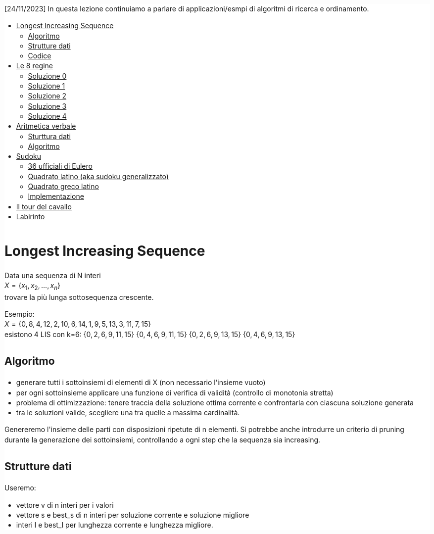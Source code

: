 [24/11/2023] In questa lezione continuiamo a parlare di applicazioni/esmpi di algoritmi di ricerca e ordinamento.

- [Longest Increasing Sequence](#longest-increasing-sequence)
  - [Algoritmo](#algoritmo)
  - [Strutture dati](#strutture-dati)
  - [Codice](#codice)
- [Le 8 regine](#le-8-regine)
  - [Soluzione 0](#soluzione-0)
  - [Soluzione 1](#soluzione-1)
  - [Soluzione 2](#soluzione-2)
  - [Soluzione 3](#soluzione-3)
  - [Soluzione 4](#soluzione-4)
- [Aritmetica verbale](#aritmetica-verbale)
  - [Sturttura dati](#sturttura-dati)
  - [Algoritmo](#algoritmo-1)
- [Sudoku](#sudoku)
    - [36 ufficiali di Eulero](#36-ufficiali-di-eulero)
    - [Quadrato latino (aka sudoku generalizzato)](#quadrato-latino-aka-sudoku-generalizzato)
    - [Quadrato greco latino](#quadrato-greco-latino)
  - [Implementazione](#implementazione)
- [Il tour del cavallo](#il-tour-del-cavallo)
- [Labirinto](#labirinto)


# Longest Increasing Sequence
Data una sequenza di N interi\
$X = \{x_1, x_2, ..., x_n\}$\
trovare la più lunga sottosequenza crescente.

Esempio:\
$X = \{0, 8, 4, 12, 2, 10, 6, 14, 1, 9, 5, 13, 3, 11, 7, 15\}$\
esistono 4 LIS con k=6:
$\{0,2,6,9,11,15\}$ $\{0,4,6,9,11,15\}$ $\{0,2,6,9,13,15\}$ $\{0,4,6,9,13,15\}$

## Algoritmo
- generare tutti i sottoinsiemi di elementi di X (non necessario l’insieme vuoto)
- per ogni sottoinsieme applicare una funzione di verifica di validità (controllo di monotonia stretta)
- problema di ottimizzazione: tenere traccia della soluzione ottima corrente e confrontarla con ciascuna soluzione generata
- tra le soluzioni valide, scegliere una tra quelle a massima cardinalità.

Genereremo l'insieme delle parti con disposizioni ripetute di n elementi. Si potrebbe anche introdurre un criterio di pruning durante la generazione dei sottoinsiemi, controllando a ogni step che la sequenza sia increasing.

## Strutture dati
Useremo:
- vettore v di n interi per i valori
- vettore s e best_s di n interi per soluzione corrente e soluzione migliore
- interi l e best_l per lunghezza corrente e lunghezza migliore.
